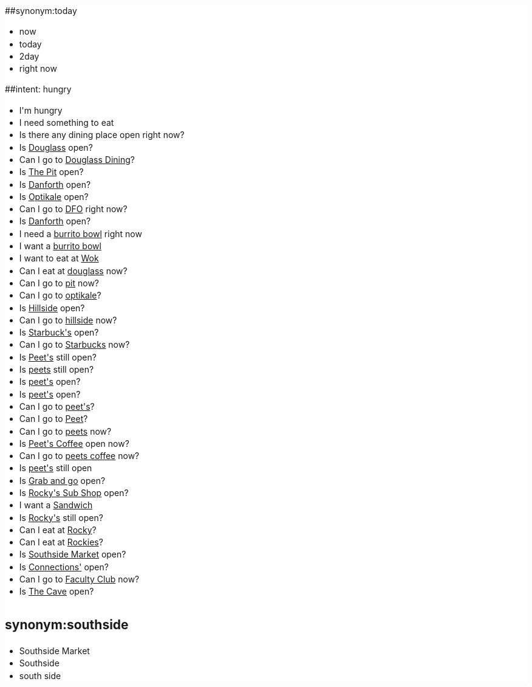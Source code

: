 ##synonym:today
- now
- today
- 2day
- right now

##intent: hungry
- I'm hungry
- I need something to eat
- Is there any dining place open right now?
- Is [Douglass](dininghall:douglass) open?
- Can I go to [Douglass Dining](dininghall:douglass)?
- Is [The Pit](dininghall:wilson) open?
- Is [Danforth](dininghall:dfo) open?
- Is [Optikale](dininghall:goergen) open?
- Can I go to [DFO](dininghall:dfo) right now?
- Is [Danforth](dininghall:dfo) open?
- I need a [burrito bowl](dininghall:wilson) right now
- I want a [burrito bowl](dininghall:wilson)
- I want to eat at [Wok](dininghall:wilson)
- Can I eat at [douglass](dininghall:douglass) now?
- Can I go to [pit](dininghall:wilson) now?
- Can I go to [optikale](dininghall:goergen)?
- Is [Hillside](dininghall:hillside) open?
- Can I go to [hillside](dininghall:hillside) now?
- Is [Starbuck's](dininghall:starbucks) open?
- Can I go to [Starbucks](dininghall:starbucks) now?
- Is [Peet's](dininghall:peets) still open?
- Is [peets](dininghall:peets) still open?
- Is [peet's](dininghall:peets) open?
- Is [peet's](dininghall:peets) open?
- Can I go to [peet's](dininghall:peets)?
- Can I go to [Peet](dininghall:peets)?
- Can I go to [peets](dininghall:peets) now?
- Is [Peet's Coffee](dininghall:peets) open now?
- Can I go to [peets coffee](dininghall:peets) now?
- Is [peet's](dininghall:peets) still open
- Is [Grab and go](dininghall:grabngo) open?
- Is [Rocky's Sub Shop](dininghall:rockys) open?
- I want a [Sandwich](dininghall:rockys)
- Is [Rocky's](dininghall:rockys) still open?
- Can I eat at [Rocky](dininghall:rockys)?
- Can I eat at [Rockies](dininghall:rockys)?
- Is [Southside Market](dininghall:southside) open?
- Is [Connections'](dininghall:connections) open?
- Can I go to [Faculty Club](dininghall:faculty) now?
- Is [The Cave](dininghall:cave) open?
## synonym:southside
- Southside Market
- Southside
- south side
